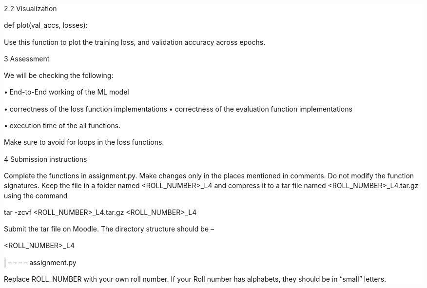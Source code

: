 2.2 Visualization

def plot(val_accs, losses):

Use this function to plot the training loss, and validation accuracy across epochs.

3 Assessment

We will be checking the following:

• End-to-End working of the ML model

• correctness of the loss function implementations • correctness of the evaluation function implementations

• execution time of the all functions.

Make sure to avoid for loops in the loss functions.

4 Submission instructions

Complete the functions in assignment.py. Make changes only in the places mentioned in comments. Do not modify the function signatures. Keep the file in a folder named &lt;ROLL_NUMBER&gt;_L4 and compress it to a tar file named &lt;ROLL_NUMBER&gt;_L4.tar.gz using the command

tar -zcvf &lt;ROLL_NUMBER&gt;_L4.tar.gz &lt;ROLL_NUMBER&gt;_L4

Submit the tar file on Moodle. The directory structure should be –

&lt;ROLL_NUMBER&gt;_L4

| – – – – assignment.py

Replace ROLL_NUMBER with your own roll number. If your Roll number has alphabets, they should be in “small” letters.
